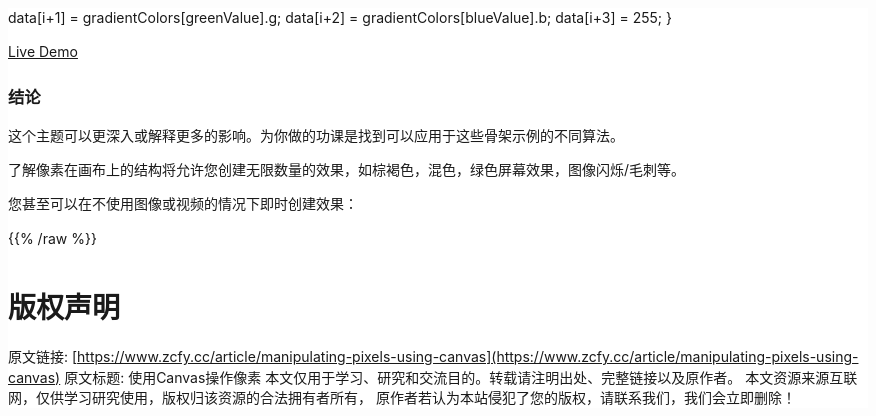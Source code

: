   <span class="hljs-keyword">data</span>[i+<span class="hljs-number">1</span>] = gradientColors[greenValue].g;
  <span class="hljs-keyword">data</span>[i+<span class="hljs-number">2</span>] = gradientColors[blueValue].b;
  <span class="hljs-keyword">data</span>[i+<span class="hljs-number">3</span>] = <span class="hljs-number">255</span>;
}
</code></pre>
<p><a href="https://codepen.io/wellingguzman/pen/GGoWaY">Live Demo</a></p>
<h3>结论</h3>
<p>这个主题可以更深入或解释更多的影响。为你做的功课是找到可以应用于这些骨架示例的不同算法。</p>
<p>了解像素在画布上的结构将允许您创建无限数量的效果，如棕褐色，混色，绿色屏幕效果，图像闪烁/毛刺等。</p>
<p>您甚至可以在不使用图像或视频的情况下即时创建效果：</p>

          
{{% /raw %}}

# 版权声明
原文链接: [https://www.zcfy.cc/article/manipulating-pixels-using-canvas](https://www.zcfy.cc/article/manipulating-pixels-using-canvas)
原文标题: 使用Canvas操作像素
本文仅用于学习、研究和交流目的。转载请注明出处、完整链接以及原作者。
本文资源来源互联网，仅供学习研究使用，版权归该资源的合法拥有者所有，
原作者若认为本站侵犯了您的版权，请联系我们，我们会立即删除！
